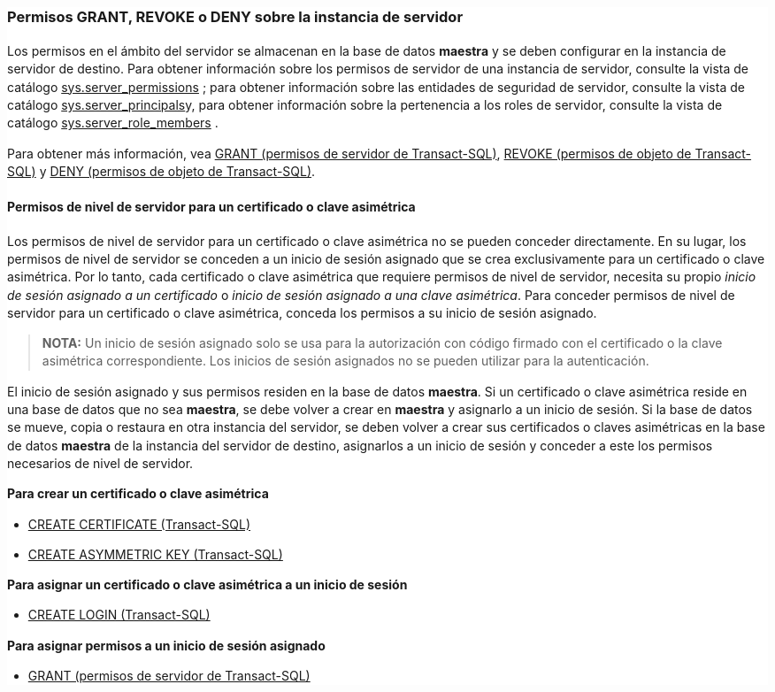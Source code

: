 ### <a name="grant-revoke-and-deny-permissions-on-a-server-instance"></a>Permisos GRANT, REVOKE o DENY sobre la instancia de servidor  
 Los permisos en el ámbito del servidor se almacenan en la base de datos **maestra** y se deben configurar en la instancia de servidor de destino. Para obtener información sobre los permisos de servidor de una instancia de servidor, consulte la vista de catálogo [sys.server_permissions](../../relational-databases/system-catalog-views/sys-server-permissions-transact-sql.md) ; para obtener información sobre las entidades de seguridad de servidor, consulte la vista de catálogo [sys.server_principals](../../relational-databases/system-catalog-views/sys-server-principals-transact-sql.md)y, para obtener información sobre la pertenencia a los roles de servidor, consulte la vista de catálogo [sys.server_role_members](../../relational-databases/system-catalog-views/sys-server-role-members-transact-sql.md) .  
  
 Para obtener más información, vea [GRANT &#40;permisos de servidor de Transact-SQL&#41;](../../t-sql/statements/grant-server-permissions-transact-sql.md), [REVOKE &#40;permisos de objeto de Transact-SQL&#41;](../../t-sql/statements/revoke-server-permissions-transact-sql.md) y [DENY &#40;permisos de objeto de Transact-SQL&#41;](../../t-sql/statements/deny-server-permissions-transact-sql.md).  
  
#### <a name="server-level-permissions-for-a-certificate-or-asymmetric-key"></a>Permisos de nivel de servidor para un certificado o clave asimétrica  
 Los permisos de nivel de servidor para un certificado o clave asimétrica no se pueden conceder directamente. En su lugar, los permisos de nivel de servidor se conceden a un inicio de sesión asignado que se crea exclusivamente para un certificado o clave asimétrica. Por lo tanto, cada certificado o clave asimétrica que requiere permisos de nivel de servidor, necesita su propio *inicio de sesión asignado a un certificado* o *inicio de sesión asignado a una clave asimétrica*. Para conceder permisos de nivel de servidor para un certificado o clave asimétrica, conceda los permisos a su inicio de sesión asignado.  
  
> **NOTA:** Un inicio de sesión asignado solo se usa para la autorización con código firmado con el certificado o la clave asimétrica correspondiente. Los inicios de sesión asignados no se pueden utilizar para la autenticación.  
  
 El inicio de sesión asignado y sus permisos residen en la base de datos **maestra**. Si un certificado o clave asimétrica reside en una base de datos que no sea **maestra**, se debe volver a crear en **maestra** y asignarlo a un inicio de sesión. Si la base de datos se mueve, copia o restaura en otra instancia del servidor, se deben volver a crear sus certificados o claves asimétricas en la base de datos **maestra** de la instancia del servidor de destino, asignarlos a un inicio de sesión y conceder a este los permisos necesarios de nivel de servidor.  
  
 **Para crear un certificado o clave asimétrica**  
  
-   [CREATE CERTIFICATE &#40;Transact-SQL&#41;](../../t-sql/statements/create-certificate-transact-sql.md)  
  
-   [CREATE ASYMMETRIC KEY &#40;Transact-SQL&#41;](../../t-sql/statements/create-asymmetric-key-transact-sql.md)  
  
 **Para asignar un certificado o clave asimétrica a un inicio de sesión**  
  
-   [CREATE LOGIN &#40;Transact-SQL&#41;](../../t-sql/statements/create-login-transact-sql.md)  
  
 **Para asignar permisos a un inicio de sesión asignado**  
  
-   [GRANT &#40;permisos de servidor de Transact-SQL&#41;](../../t-sql/statements/grant-server-permissions-transact-sql.md)  
  